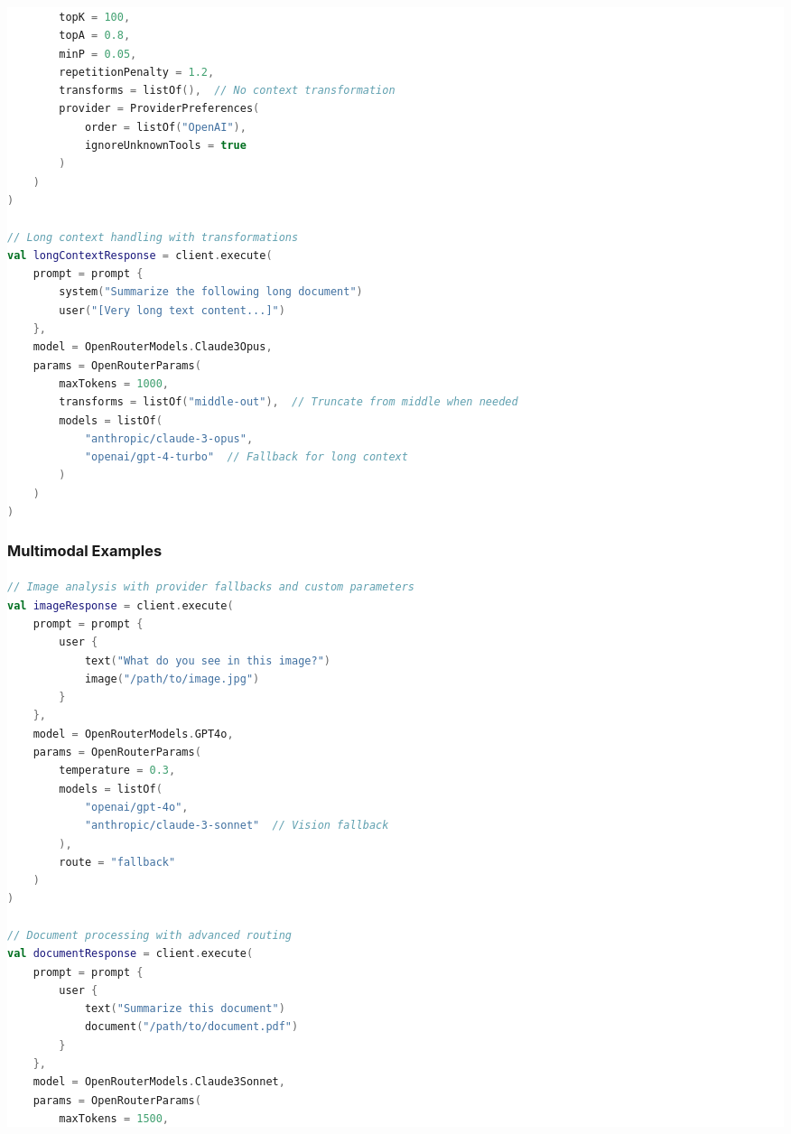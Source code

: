 ```kotlin
        topK = 100,
        topA = 0.8,
        minP = 0.05,
        repetitionPenalty = 1.2,
        transforms = listOf(),  // No context transformation
        provider = ProviderPreferences(
            order = listOf("OpenAI"),
            ignoreUnknownTools = true
        )
    )
)

// Long context handling with transformations
val longContextResponse = client.execute(
    prompt = prompt {
        system("Summarize the following long document")
        user("[Very long text content...]")
    },
    model = OpenRouterModels.Claude3Opus,
    params = OpenRouterParams(
        maxTokens = 1000,
        transforms = listOf("middle-out"),  // Truncate from middle when needed
        models = listOf(
            "anthropic/claude-3-opus",
            "openai/gpt-4-turbo"  // Fallback for long context
        )
    )
)
```

### Multimodal Examples

```kotlin
// Image analysis with provider fallbacks and custom parameters
val imageResponse = client.execute(
    prompt = prompt {
        user {
            text("What do you see in this image?")
            image("/path/to/image.jpg")
        }
    },
    model = OpenRouterModels.GPT4o,
    params = OpenRouterParams(
        temperature = 0.3,
        models = listOf(
            "openai/gpt-4o",
            "anthropic/claude-3-sonnet"  // Vision fallback
        ),
        route = "fallback"
    )
)

// Document processing with advanced routing
val documentResponse = client.execute(
    prompt = prompt {
        user {
            text("Summarize this document")
            document("/path/to/document.pdf")
        }
    },
    model = OpenRouterModels.Claude3Sonnet,
    params = OpenRouterParams(
        maxTokens = 1500,
```